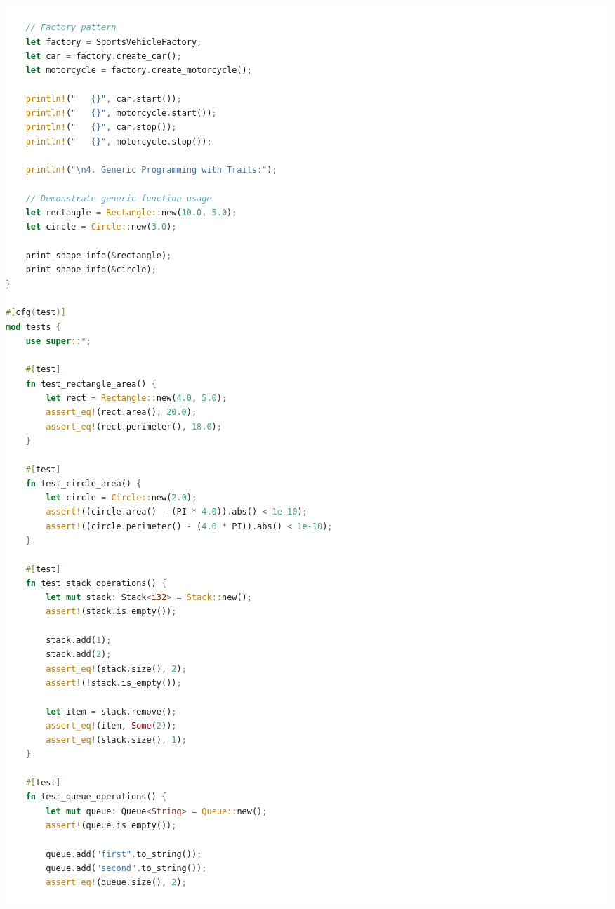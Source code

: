 ```rust
    
    // Factory pattern
    let factory = SportsVehicleFactory;
    let car = factory.create_car();
    let motorcycle = factory.create_motorcycle();
    
    println!("   {}", car.start());
    println!("   {}", motorcycle.start());
    println!("   {}", car.stop());
    println!("   {}", motorcycle.stop());
    
    println!("\n4. Generic Programming with Traits:");
    
    // Demonstrate generic function usage
    let rectangle = Rectangle::new(10.0, 5.0);
    let circle = Circle::new(3.0);
    
    print_shape_info(&rectangle);
    print_shape_info(&circle);
}

#[cfg(test)]
mod tests {
    use super::*;
    
    #[test]
    fn test_rectangle_area() {
        let rect = Rectangle::new(4.0, 5.0);
        assert_eq!(rect.area(), 20.0);
        assert_eq!(rect.perimeter(), 18.0);
    }
    
    #[test]
    fn test_circle_area() {
        let circle = Circle::new(2.0);
        assert!((circle.area() - (PI * 4.0)).abs() < 1e-10);
        assert!((circle.perimeter() - (4.0 * PI)).abs() < 1e-10);
    }
    
    #[test]
    fn test_stack_operations() {
        let mut stack: Stack<i32> = Stack::new();
        assert!(stack.is_empty());
        
        stack.add(1);
        stack.add(2);
        assert_eq!(stack.size(), 2);
        assert!(!stack.is_empty());
        
        let item = stack.remove();
        assert_eq!(item, Some(2));
        assert_eq!(stack.size(), 1);
    }
    
    #[test]
    fn test_queue_operations() {
        let mut queue: Queue<String> = Queue::new();
        assert!(queue.is_empty());
        
        queue.add("first".to_string());
        queue.add("second".to_string());
        assert_eq!(queue.size(), 2);
        
```